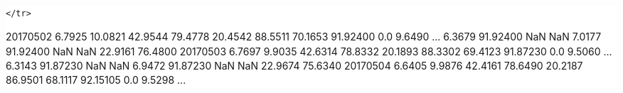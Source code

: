     </tr>
  </thead>
  <tbody>
    <tr>
      <th>20170502</th>
      <td>6.7925</td>
      <td>10.0821</td>
      <td>42.9544</td>
      <td>79.4778</td>
      <td>20.4542</td>
      <td>88.5511</td>
      <td>70.1653</td>
      <td>91.92400</td>
      <td>0.0</td>
      <td>9.6490</td>
      <td>...</td>
      <td>6.3679</td>
      <td>91.92400</td>
      <td>NaN</td>
      <td>NaN</td>
      <td>7.0177</td>
      <td>91.92400</td>
      <td>NaN</td>
      <td>NaN</td>
      <td>22.9161</td>
      <td>76.4800</td>
    </tr>
    <tr>
      <th>20170503</th>
      <td>6.7697</td>
      <td>9.9035</td>
      <td>42.6314</td>
      <td>78.8332</td>
      <td>20.1893</td>
      <td>88.3302</td>
      <td>69.4123</td>
      <td>91.87230</td>
      <td>0.0</td>
      <td>9.5060</td>
      <td>...</td>
      <td>6.3143</td>
      <td>91.87230</td>
      <td>NaN</td>
      <td>NaN</td>
      <td>6.9472</td>
      <td>91.87230</td>
      <td>NaN</td>
      <td>NaN</td>
      <td>22.9674</td>
      <td>75.6340</td>
    </tr>
    <tr>
      <th>20170504</th>
      <td>6.6405</td>
      <td>9.9876</td>
      <td>42.4161</td>
      <td>78.6490</td>
      <td>20.2187</td>
      <td>86.9501</td>
      <td>68.1117</td>
      <td>92.15105</td>
      <td>0.0</td>
      <td>9.5298</td>
      <td>...</td>